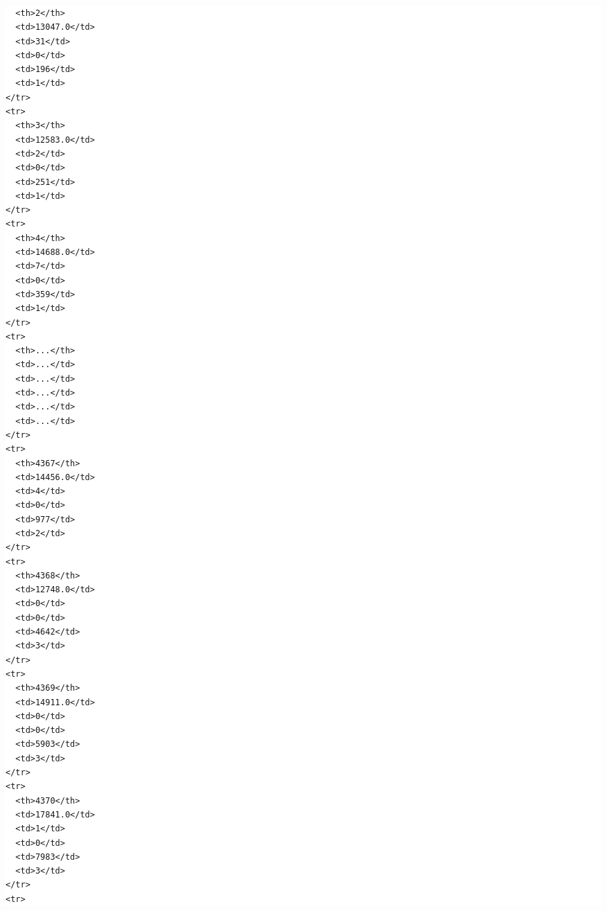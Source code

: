       <th>2</th>
      <td>13047.0</td>
      <td>31</td>
      <td>0</td>
      <td>196</td>
      <td>1</td>
    </tr>
    <tr>
      <th>3</th>
      <td>12583.0</td>
      <td>2</td>
      <td>0</td>
      <td>251</td>
      <td>1</td>
    </tr>
    <tr>
      <th>4</th>
      <td>14688.0</td>
      <td>7</td>
      <td>0</td>
      <td>359</td>
      <td>1</td>
    </tr>
    <tr>
      <th>...</th>
      <td>...</td>
      <td>...</td>
      <td>...</td>
      <td>...</td>
      <td>...</td>
    </tr>
    <tr>
      <th>4367</th>
      <td>14456.0</td>
      <td>4</td>
      <td>0</td>
      <td>977</td>
      <td>2</td>
    </tr>
    <tr>
      <th>4368</th>
      <td>12748.0</td>
      <td>0</td>
      <td>0</td>
      <td>4642</td>
      <td>3</td>
    </tr>
    <tr>
      <th>4369</th>
      <td>14911.0</td>
      <td>0</td>
      <td>0</td>
      <td>5903</td>
      <td>3</td>
    </tr>
    <tr>
      <th>4370</th>
      <td>17841.0</td>
      <td>1</td>
      <td>0</td>
      <td>7983</td>
      <td>3</td>
    </tr>
    <tr>